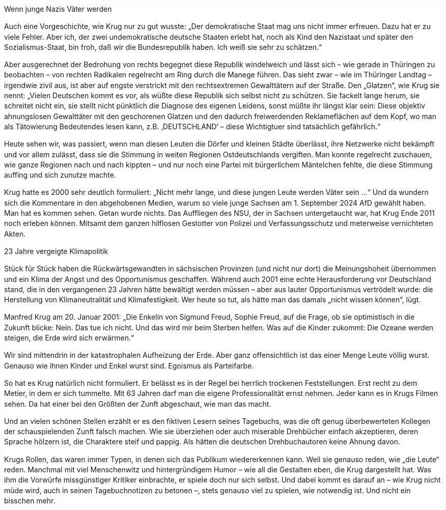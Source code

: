 Wenn junge Nazis Väter werden

Auch eine Vorgeschichte, wie Krug nur zu gut wusste: „Der demokratische Staat mag uns nicht immer erfreuen. Dazu hat er zu viele Fehler. Aber ich, der zwei undemokratische deutsche Staaten erlebt hat, noch als Kind den Nazistaat und später den Sozialismus-Staat, bin froh, daß wir die Bundesrepublik haben. Ich weiß sie sehr zu schätzen.“

Aber ausgerechnet der Bedrohung von rechts begegnet diese Republik windelweich und lässt sich – wie gerade in Thüringen zu beobachten – von rechten Radikalen regelrecht am Ring durch die Manege führen. Das sieht zwar – wie im Thüringer Landtag – irgendwie zivil aus, ist aber auf engste verstrickt mit den rechtsextremen Gewalttätern auf der Straße. Den „Glatzen“, wie Krug sie nennt: „Vielen Deutschen kommt es vor, als wüßte diese Republik sich selbst nicht zu schützen. Sie fackelt lange herum, sie schreitet nicht ein, sie stellt nicht pünktlich die Diagnose des eigenen Leidens, sonst müßte ihr längst klar sein: Diese objektiv ahnungslosen Gewalttäter mit den geschorenen Glatzen und den dadurch freiwerdenden Reklameflächen auf dem Kopf, wo man als Tätowierung Bedeutendes lesen kann, z.B. ‚DEUTSCHLAND‘ – diese Wichtigtuer sind tatsächlich gefährlich.“

Heute sehen wir, was passiert, wenn man diesen Leuten die Dörfer und kleinen Städte überlässt, ihre Netzwerke nicht bekämpft und vor allem zulässt, dass sie die Stimmung in weiten Regionen Ostdeutschlands vergiften. Man konnte regelrecht zuschauen, wie ganze Regionen nach und nach kippten – und nur noch eine Partei mit bürgerlichem Mäntelchen fehlte, die diese Stimmung auffing und sich zunutze machte.

Krug hatte es 2000 sehr deutlich formuliert: „Nicht mehr lange, und diese jungen Leute werden Väter sein …“ Und da wundern sich die Kommentare in den abgehobenen Medien, warum so viele junge Sachsen am 1. September 2024 AfD gewählt haben. Man hat es kommen sehen. Getan wurde nichts. Das Auffliegen des NSU, der in Sachsen untergetaucht war, hat Krug Ende 2011 noch erleben können. Mitsamt dem ganzen hilflosen Gestotter von Polizei und Verfassungsschutz und meterweise vernichteten Akten.

23 Jahre vergeigte Klimapolitik

Stück für Stück haben die Rückwärtsgewandten in sächsischen Provinzen (und nicht nur dort) die Meinungshoheit übernommen und ein Klima der Angst und des Opportunismus geschaffen. Während auch 2001 eine echte Herausforderung vor Deutschland stand, die in den vergangenen 23 Jahren hätte bewältigt werden müssen – aber aus lauter Opportunismus vertrödelt wurde: die Herstellung von Klimaneutralität und Klimafestigkeit. Wer heute so tut, als hätte man das damals „nicht wissen können“, lügt.

Manfred Krug am 20. Januar 2001: „Die Enkelin von Sigmund Freud, Sophie Freud, auf die Frage, ob sie optimistisch in die Zukunft blicke: Nein. Das tue ich nicht. Und das wird mir beim Sterben helfen. Was auf die Kinder zukommt: Die Ozeane werden steigen, die Erde wird sich erwärmen.“

Wir sind mittendrin in der katastrophalen Aufheizung der Erde. Aber ganz offensichtlich ist das einer Menge Leute völlig wurst. Genauso wie ihnen Kinder und Enkel wurst sind. Egoismus als Parteifarbe.

So hat es Krug natürlich nicht formuliert. Er belässt es in der Regel bei herrlich trockenen Feststellungen. Erst recht zu dem Metier, in dem er sich tummelte. Mit 63 Jahren darf man die eigene Professionalität ernst nehmen. Jeder kann es in Krugs Filmen sehen. Da hat einer bei den Größten der Zunft abgeschaut, wie man das macht.

Und an vielen schönen Stellen erzählt er es den fiktiven Lesern seines Tagebuchs, was die oft genug überbewerteten Kollegen der schauspielenden Zunft falsch machen. Wie sie überziehen oder auch miserable Drehbücher einfach akzeptieren, deren Sprache hölzern ist, die Charaktere steif und pappig. Als hätten die deutschen Drehbuchautoren keine Ahnung davon.

Krugs Rollen, das waren immer Typen, in denen sich das Publikum wiedererkennen kann. Weil sie genauso reden, wie „die Leute“ reden. Manchmal mit viel Menschenwitz und hintergründigem Humor – wie all die Gestalten eben, die Krug dargestellt hat. Was ihm die Vorwürfe missgünstiger Kritiker einbrachte, er spiele doch nur sich selbst. Und dabei kommt es darauf an – wie Krug nicht müde wird, auch in seinen Tagebuchnotizen zu betonen –, stets genauso viel zu spielen, wie notwendig ist. Und nicht ein bisschen mehr.
